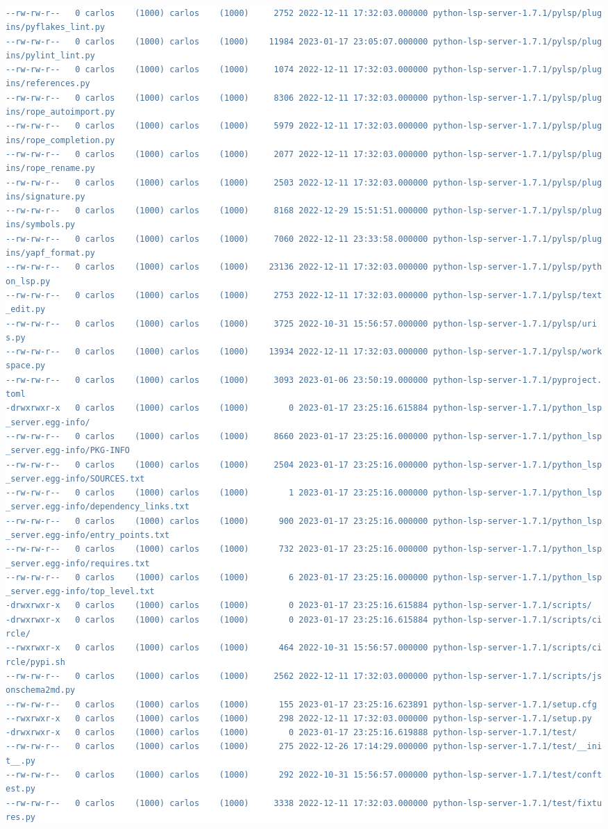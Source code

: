 ```diff
--rw-rw-r--   0 carlos    (1000) carlos    (1000)     2752 2022-12-11 17:32:03.000000 python-lsp-server-1.7.1/pylsp/plugins/pyflakes_lint.py
--rw-rw-r--   0 carlos    (1000) carlos    (1000)    11984 2023-01-17 23:05:07.000000 python-lsp-server-1.7.1/pylsp/plugins/pylint_lint.py
--rw-rw-r--   0 carlos    (1000) carlos    (1000)     1074 2022-12-11 17:32:03.000000 python-lsp-server-1.7.1/pylsp/plugins/references.py
--rw-rw-r--   0 carlos    (1000) carlos    (1000)     8306 2022-12-11 17:32:03.000000 python-lsp-server-1.7.1/pylsp/plugins/rope_autoimport.py
--rw-rw-r--   0 carlos    (1000) carlos    (1000)     5979 2022-12-11 17:32:03.000000 python-lsp-server-1.7.1/pylsp/plugins/rope_completion.py
--rw-rw-r--   0 carlos    (1000) carlos    (1000)     2077 2022-12-11 17:32:03.000000 python-lsp-server-1.7.1/pylsp/plugins/rope_rename.py
--rw-rw-r--   0 carlos    (1000) carlos    (1000)     2503 2022-12-11 17:32:03.000000 python-lsp-server-1.7.1/pylsp/plugins/signature.py
--rw-rw-r--   0 carlos    (1000) carlos    (1000)     8168 2022-12-29 15:51:51.000000 python-lsp-server-1.7.1/pylsp/plugins/symbols.py
--rw-rw-r--   0 carlos    (1000) carlos    (1000)     7060 2022-12-11 23:33:58.000000 python-lsp-server-1.7.1/pylsp/plugins/yapf_format.py
--rw-rw-r--   0 carlos    (1000) carlos    (1000)    23136 2022-12-11 17:32:03.000000 python-lsp-server-1.7.1/pylsp/python_lsp.py
--rw-rw-r--   0 carlos    (1000) carlos    (1000)     2753 2022-12-11 17:32:03.000000 python-lsp-server-1.7.1/pylsp/text_edit.py
--rw-rw-r--   0 carlos    (1000) carlos    (1000)     3725 2022-10-31 15:56:57.000000 python-lsp-server-1.7.1/pylsp/uris.py
--rw-rw-r--   0 carlos    (1000) carlos    (1000)    13934 2022-12-11 17:32:03.000000 python-lsp-server-1.7.1/pylsp/workspace.py
--rw-rw-r--   0 carlos    (1000) carlos    (1000)     3093 2023-01-06 23:50:19.000000 python-lsp-server-1.7.1/pyproject.toml
-drwxrwxr-x   0 carlos    (1000) carlos    (1000)        0 2023-01-17 23:25:16.615884 python-lsp-server-1.7.1/python_lsp_server.egg-info/
--rw-rw-r--   0 carlos    (1000) carlos    (1000)     8660 2023-01-17 23:25:16.000000 python-lsp-server-1.7.1/python_lsp_server.egg-info/PKG-INFO
--rw-rw-r--   0 carlos    (1000) carlos    (1000)     2504 2023-01-17 23:25:16.000000 python-lsp-server-1.7.1/python_lsp_server.egg-info/SOURCES.txt
--rw-rw-r--   0 carlos    (1000) carlos    (1000)        1 2023-01-17 23:25:16.000000 python-lsp-server-1.7.1/python_lsp_server.egg-info/dependency_links.txt
--rw-rw-r--   0 carlos    (1000) carlos    (1000)      900 2023-01-17 23:25:16.000000 python-lsp-server-1.7.1/python_lsp_server.egg-info/entry_points.txt
--rw-rw-r--   0 carlos    (1000) carlos    (1000)      732 2023-01-17 23:25:16.000000 python-lsp-server-1.7.1/python_lsp_server.egg-info/requires.txt
--rw-rw-r--   0 carlos    (1000) carlos    (1000)        6 2023-01-17 23:25:16.000000 python-lsp-server-1.7.1/python_lsp_server.egg-info/top_level.txt
-drwxrwxr-x   0 carlos    (1000) carlos    (1000)        0 2023-01-17 23:25:16.615884 python-lsp-server-1.7.1/scripts/
-drwxrwxr-x   0 carlos    (1000) carlos    (1000)        0 2023-01-17 23:25:16.615884 python-lsp-server-1.7.1/scripts/circle/
--rwxrwxr-x   0 carlos    (1000) carlos    (1000)      464 2022-10-31 15:56:57.000000 python-lsp-server-1.7.1/scripts/circle/pypi.sh
--rw-rw-r--   0 carlos    (1000) carlos    (1000)     2562 2022-12-11 17:32:03.000000 python-lsp-server-1.7.1/scripts/jsonschema2md.py
--rw-rw-r--   0 carlos    (1000) carlos    (1000)      155 2023-01-17 23:25:16.623891 python-lsp-server-1.7.1/setup.cfg
--rwxrwxr-x   0 carlos    (1000) carlos    (1000)      298 2022-12-11 17:32:03.000000 python-lsp-server-1.7.1/setup.py
-drwxrwxr-x   0 carlos    (1000) carlos    (1000)        0 2023-01-17 23:25:16.619888 python-lsp-server-1.7.1/test/
--rw-rw-r--   0 carlos    (1000) carlos    (1000)      275 2022-12-26 17:14:29.000000 python-lsp-server-1.7.1/test/__init__.py
--rw-rw-r--   0 carlos    (1000) carlos    (1000)      292 2022-10-31 15:56:57.000000 python-lsp-server-1.7.1/test/conftest.py
--rw-rw-r--   0 carlos    (1000) carlos    (1000)     3338 2022-12-11 17:32:03.000000 python-lsp-server-1.7.1/test/fixtures.py
```